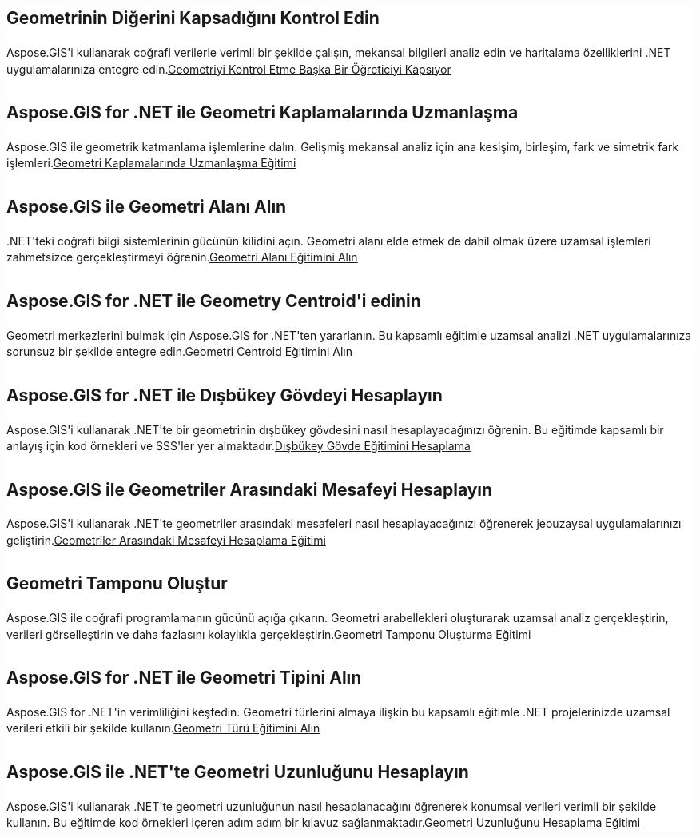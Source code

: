 ## Geometrinin Diğerini Kapsadığını Kontrol Edin
 Aspose.GIS'i kullanarak coğrafi verilerle verimli bir şekilde çalışın, mekansal bilgileri analiz edin ve haritalama özelliklerini .NET uygulamalarınıza entegre edin.[Geometriyi Kontrol Etme Başka Bir Öğreticiyi Kapsıyor](./check-geometry-covers-another/)

## Aspose.GIS for .NET ile Geometri Kaplamalarında Uzmanlaşma
 Aspose.GIS ile geometrik katmanlama işlemlerine dalın. Gelişmiş mekansal analiz için ana kesişim, birleşim, fark ve simetrik fark işlemleri.[Geometri Kaplamalarında Uzmanlaşma Eğitimi](./find-geometry-overlays/)

## Aspose.GIS ile Geometri Alanı Alın
 .NET'teki coğrafi bilgi sistemlerinin gücünün kilidini açın. Geometri alanı elde etmek de dahil olmak üzere uzamsal işlemleri zahmetsizce gerçekleştirmeyi öğrenin.[Geometri Alanı Eğitimini Alın](./get-geometry-area/)

## Aspose.GIS for .NET ile Geometry Centroid'i edinin
Geometri merkezlerini bulmak için Aspose.GIS for .NET'ten yararlanın. Bu kapsamlı eğitimle uzamsal analizi .NET uygulamalarınıza sorunsuz bir şekilde entegre edin.[Geometri Centroid Eğitimini Alın](./get-geometry-centroid/)

## Aspose.GIS for .NET ile Dışbükey Gövdeyi Hesaplayın
 Aspose.GIS'i kullanarak .NET'te bir geometrinin dışbükey gövdesini nasıl hesaplayacağınızı öğrenin. Bu eğitimde kapsamlı bir anlayış için kod örnekleri ve SSS'ler yer almaktadır.[Dışbükey Gövde Eğitimini Hesaplama](./get-geometry-convex-hull/)

## Aspose.GIS ile Geometriler Arasındaki Mesafeyi Hesaplayın
 Aspose.GIS'i kullanarak .NET'te geometriler arasındaki mesafeleri nasıl hesaplayacağınızı öğrenerek jeouzaysal uygulamalarınızı geliştirin.[Geometriler Arasındaki Mesafeyi Hesaplama Eğitimi](./calculate-distance-between-geometries/)

## Geometri Tamponu Oluştur
 Aspose.GIS ile coğrafi programlamanın gücünü açığa çıkarın. Geometri arabellekleri oluşturarak uzamsal analiz gerçekleştirin, verileri görselleştirin ve daha fazlasını kolaylıkla gerçekleştirin.[Geometri Tamponu Oluşturma Eğitimi](./create-geometry-buffer/)

## Aspose.GIS for .NET ile Geometri Tipini Alın
Aspose.GIS for .NET'in verimliliğini keşfedin. Geometri türlerini almaya ilişkin bu kapsamlı eğitimle .NET projelerinizde uzamsal verileri etkili bir şekilde kullanın.[Geometri Türü Eğitimini Alın](./get-geometry-type/)

## Aspose.GIS ile .NET'te Geometri Uzunluğunu Hesaplayın
 Aspose.GIS'i kullanarak .NET'te geometri uzunluğunun nasıl hesaplanacağını öğrenerek konumsal verileri verimli bir şekilde kullanın. Bu eğitimde kod örnekleri içeren adım adım bir kılavuz sağlanmaktadır.[Geometri Uzunluğunu Hesaplama Eğitimi](./get-geometry-length/)
